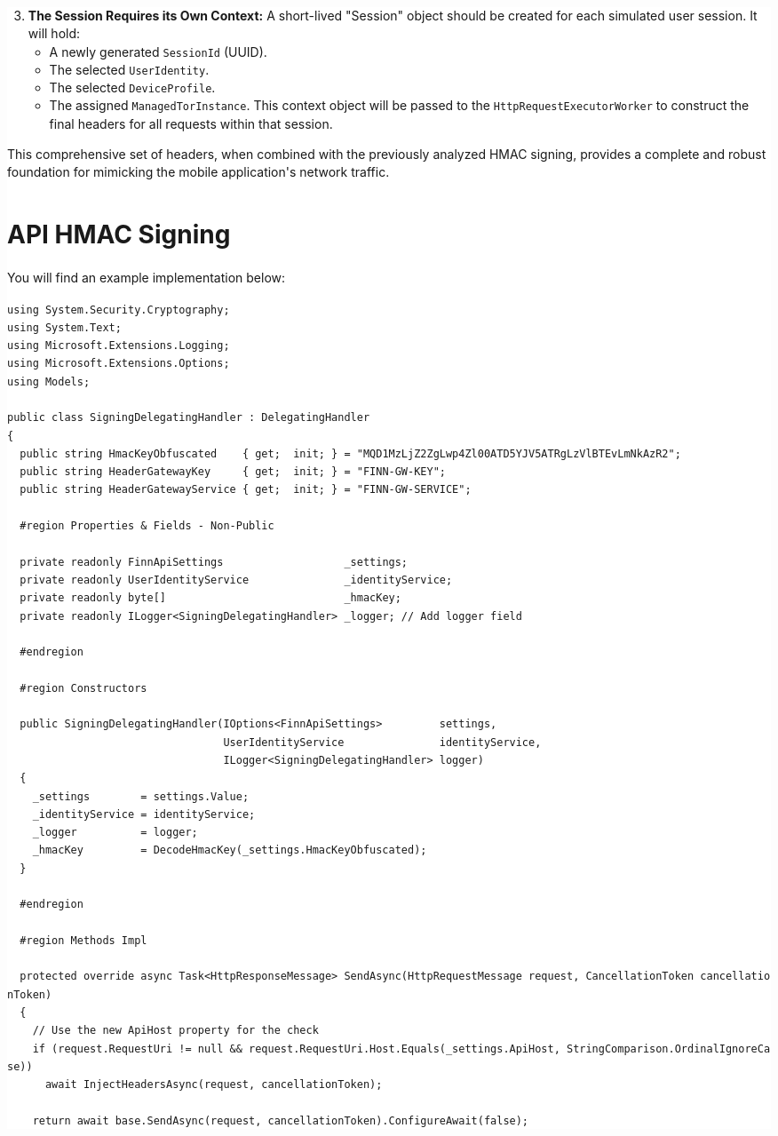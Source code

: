 3.  **The Session Requires its Own Context:** A short-lived "Session" object should be created for each simulated user session. It will hold:
    *   A newly generated `SessionId` (UUID).
    *   The selected `UserIdentity`.
    *   The selected `DeviceProfile`.
    *   The assigned `ManagedTorInstance`.
    This context object will be passed to the `HttpRequestExecutorWorker` to construct the final headers for all requests within that session.


This comprehensive set of headers, when combined with the previously analyzed HMAC signing, provides a complete and robust foundation for mimicking the mobile application's network traffic.

# API HMAC Signing

You will find an example implementation below:
```
using System.Security.Cryptography;
using System.Text;
using Microsoft.Extensions.Logging;
using Microsoft.Extensions.Options;
using Models;

public class SigningDelegatingHandler : DelegatingHandler
{
  public string HmacKeyObfuscated    { get;  init; } = "MQD1MzLjZ2ZgLwp4Zl00ATD5YJV5ATRgLzVlBTEvLmNkAzR2";
  public string HeaderGatewayKey     { get;  init; } = "FINN-GW-KEY";
  public string HeaderGatewayService { get;  init; } = "FINN-GW-SERVICE";
  
  #region Properties & Fields - Non-Public

  private readonly FinnApiSettings                   _settings;
  private readonly UserIdentityService               _identityService;
  private readonly byte[]                            _hmacKey;
  private readonly ILogger<SigningDelegatingHandler> _logger; // Add logger field

  #endregion

  #region Constructors

  public SigningDelegatingHandler(IOptions<FinnApiSettings>         settings,
                                  UserIdentityService               identityService,
                                  ILogger<SigningDelegatingHandler> logger)
  {
    _settings        = settings.Value;
    _identityService = identityService;
    _logger          = logger;
    _hmacKey         = DecodeHmacKey(_settings.HmacKeyObfuscated);
  }

  #endregion

  #region Methods Impl

  protected override async Task<HttpResponseMessage> SendAsync(HttpRequestMessage request, CancellationToken cancellationToken)
  {
    // Use the new ApiHost property for the check
    if (request.RequestUri != null && request.RequestUri.Host.Equals(_settings.ApiHost, StringComparison.OrdinalIgnoreCase))
      await InjectHeadersAsync(request, cancellationToken);

    return await base.SendAsync(request, cancellationToken).ConfigureAwait(false);
```